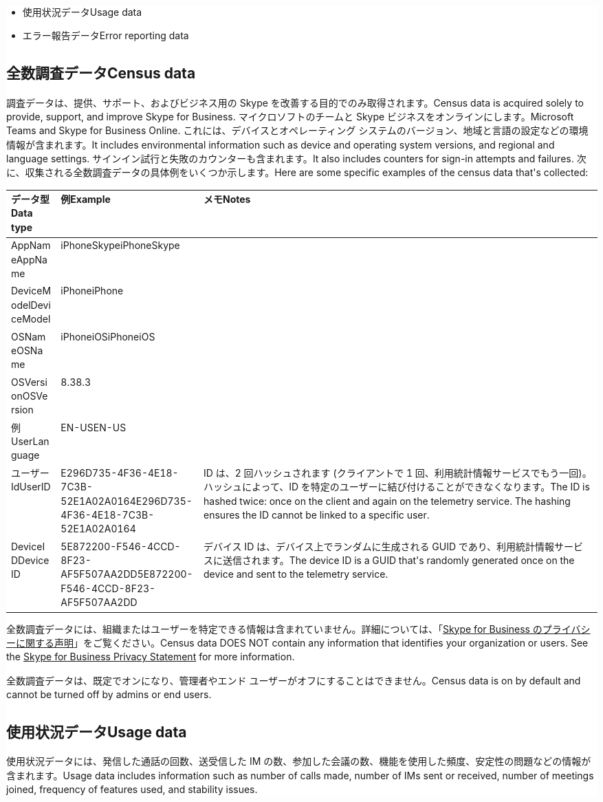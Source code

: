 - <span data-ttu-id="dcdf2-110">使用状況データ</span><span class="sxs-lookup"><span data-stu-id="dcdf2-110">Usage data</span></span>
    
- <span data-ttu-id="dcdf2-111">エラー報告データ</span><span class="sxs-lookup"><span data-stu-id="dcdf2-111">Error reporting data</span></span>
    
## <a name="census-data"></a><span data-ttu-id="dcdf2-112">全数調査データ</span><span class="sxs-lookup"><span data-stu-id="dcdf2-112">Census data</span></span>

<span data-ttu-id="dcdf2-113">調査データは、提供、サポート、およびビジネス用の Skype を改善する目的でのみ取得されます。</span><span class="sxs-lookup"><span data-stu-id="dcdf2-113">Census data is acquired solely to provide, support, and improve Skype for Business.</span></span> <span data-ttu-id="dcdf2-114">マイクロソフトのチームと Skype ビジネスをオンラインにします。</span><span class="sxs-lookup"><span data-stu-id="dcdf2-114">Microsoft Teams and Skype for Business Online.</span></span> <span data-ttu-id="dcdf2-115">これには、デバイスとオペレーティング システムのバージョン、地域と言語の設定などの環境情報が含まれます。</span><span class="sxs-lookup"><span data-stu-id="dcdf2-115">It includes environmental information such as device and operating system versions, and regional and language settings.</span></span> <span data-ttu-id="dcdf2-116">サインイン試行と失敗のカウンターも含まれます。</span><span class="sxs-lookup"><span data-stu-id="dcdf2-116">It also includes counters for sign-in attempts and failures.</span></span> <span data-ttu-id="dcdf2-117">次に、収集される全数調査データの具体例をいくつか示します。</span><span class="sxs-lookup"><span data-stu-id="dcdf2-117">Here are some specific examples of the census data that's collected:</span></span>

|<span data-ttu-id="dcdf2-118">**データ型**</span><span class="sxs-lookup"><span data-stu-id="dcdf2-118">**Data type**</span></span>|<span data-ttu-id="dcdf2-119">**例**</span><span class="sxs-lookup"><span data-stu-id="dcdf2-119">**Example**</span></span>|<span data-ttu-id="dcdf2-120">**メモ**</span><span class="sxs-lookup"><span data-stu-id="dcdf2-120">**Notes**</span></span>|
|:-----|:-----|:-----|
|<span data-ttu-id="dcdf2-121">AppName</span><span class="sxs-lookup"><span data-stu-id="dcdf2-121">AppName</span></span>  <br/> |<span data-ttu-id="dcdf2-122">iPhoneSkype</span><span class="sxs-lookup"><span data-stu-id="dcdf2-122">iPhoneSkype</span></span>  <br/> ||
|<span data-ttu-id="dcdf2-123">DeviceModel</span><span class="sxs-lookup"><span data-stu-id="dcdf2-123">DeviceModel</span></span>  <br/> |<span data-ttu-id="dcdf2-124">iPhone</span><span class="sxs-lookup"><span data-stu-id="dcdf2-124">iPhone</span></span>  <br/> ||
|<span data-ttu-id="dcdf2-125">OSName</span><span class="sxs-lookup"><span data-stu-id="dcdf2-125">OSName</span></span>  <br/> |<span data-ttu-id="dcdf2-126">iPhoneiOS</span><span class="sxs-lookup"><span data-stu-id="dcdf2-126">iPhoneiOS</span></span>  <br/> ||
|<span data-ttu-id="dcdf2-127">OSVersion</span><span class="sxs-lookup"><span data-stu-id="dcdf2-127">OSVersion</span></span>  <br/> |<span data-ttu-id="dcdf2-128">8.3</span><span class="sxs-lookup"><span data-stu-id="dcdf2-128">8.3</span></span>  <br/> ||
|<span data-ttu-id="dcdf2-129">例</span><span class="sxs-lookup"><span data-stu-id="dcdf2-129">UserLanguage</span></span>  <br/> |<span data-ttu-id="dcdf2-130">EN-US</span><span class="sxs-lookup"><span data-stu-id="dcdf2-130">EN-US</span></span>  <br/> ||
|<span data-ttu-id="dcdf2-131">ユーザー Id</span><span class="sxs-lookup"><span data-stu-id="dcdf2-131">UserID</span></span>  <br/> |<span data-ttu-id="dcdf2-132">E296D735-4F36-4E18-7C3B-52E1A02A0164</span><span class="sxs-lookup"><span data-stu-id="dcdf2-132">E296D735-4F36-4E18-7C3B-52E1A02A0164</span></span>  <br/> |<span data-ttu-id="dcdf2-p105">ID は、2 回ハッシュされます (クライアントで 1 回、利用統計情報サービスでもう一回)。ハッシュによって、ID を特定のユーザーに結び付けることができなくなります。</span><span class="sxs-lookup"><span data-stu-id="dcdf2-p105">The ID is hashed twice: once on the client and again on the telemetry service. The hashing ensures the ID cannot be linked to a specific user.</span></span>  <br/> |
|<span data-ttu-id="dcdf2-135">DeviceID</span><span class="sxs-lookup"><span data-stu-id="dcdf2-135">DeviceID</span></span>  <br/> |<span data-ttu-id="dcdf2-136">5E872200-F546-4CCD-8F23-AF5F507AA2DD</span><span class="sxs-lookup"><span data-stu-id="dcdf2-136">5E872200-F546-4CCD-8F23-AF5F507AA2DD</span></span>  <br/> |<span data-ttu-id="dcdf2-137">デバイス ID は、デバイス上でランダムに生成される GUID であり、利用統計情報サービスに送信されます。</span><span class="sxs-lookup"><span data-stu-id="dcdf2-137">The device ID is a GUID that's randomly generated once on the device and sent to the telemetry service.</span></span>  <br/> |
   
<span data-ttu-id="dcdf2-p106">全数調査データには、組織またはユーザーを特定できる情報は含まれていません。詳細については、「[Skype for Business のプライバシーに関する声明](https://www.microsoft.com/privacystatement/en-us/SkypeforBusiness/Default.aspx)」をご覧ください。</span><span class="sxs-lookup"><span data-stu-id="dcdf2-p106">Census data DOES NOT contain any information that identifies your organization or users. See the [Skype for Business Privacy Statement](https://www.microsoft.com/privacystatement/en-us/SkypeforBusiness/Default.aspx) for more information.</span></span>
  
<span data-ttu-id="dcdf2-140">全数調査データは、既定でオンになり、管理者やエンド ユーザーがオフにすることはできません。</span><span class="sxs-lookup"><span data-stu-id="dcdf2-140">Census data is on by default and cannot be turned off by admins or end users.</span></span>
  
## <a name="usage-data"></a><span data-ttu-id="dcdf2-141">使用状況データ</span><span class="sxs-lookup"><span data-stu-id="dcdf2-141">Usage data</span></span>

<span data-ttu-id="dcdf2-142">使用状況データには、発信した通話の回数、送受信した IM の数、参加した会議の数、機能を使用した頻度、安定性の問題などの情報が含まれます。</span><span class="sxs-lookup"><span data-stu-id="dcdf2-142">Usage data includes information such as number of calls made, number of IMs sent or received, number of meetings joined, frequency of features used, and stability issues.</span></span>
  